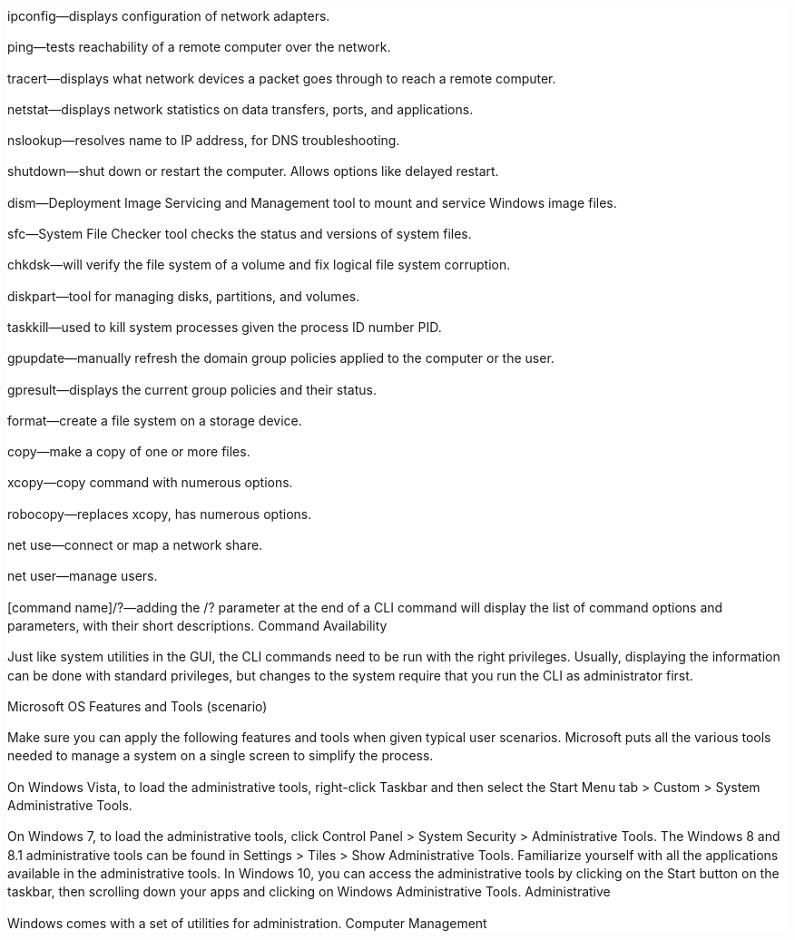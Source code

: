 ipconfig—displays configuration of network adapters.

ping—tests reachability of a remote computer over the network.

tracert—displays what network devices a packet goes through to reach a remote computer.

netstat—displays network statistics on data transfers, ports, and applications.

nslookup—resolves name to IP address, for DNS troubleshooting.

shutdown—shut down or restart the computer. Allows options like delayed restart.

dism—Deployment Image Servicing and Management tool to mount and service Windows image files.

sfc—System File Checker tool checks the status and versions of system files.

chkdsk—will verify the file system of a volume and fix logical file system corruption.

diskpart—tool for managing disks, partitions, and volumes.

taskkill—used to kill system processes given the process ID number PID.

gpupdate—manually refresh the domain group policies applied to the computer or the user.

gpresult—displays the current group policies and their status.

format—create a file system on a storage device.

copy—make a copy of one or more files.

xcopy—copy command with numerous options.

robocopy—replaces xcopy, has numerous options.

net use—connect or map a network share.

net user—manage users.

[command name]/?—adding the /? parameter at the end of a CLI command will display the list of command options and parameters, with their short descriptions.
Command Availability

Just like system utilities in the GUI, the CLI commands need to be run with the right privileges. Usually, displaying the information can be done with standard privileges, but changes to the system require that you run the CLI as administrator first.


Microsoft OS Features and Tools (scenario)

Make sure you can apply the following features and tools when given typical user scenarios. Microsoft puts all the various tools needed to manage a system on a single screen to simplify the process.

On Windows Vista, to load the administrative tools, right-click Taskbar and then select the Start Menu tab > Custom > System Administrative Tools.

On Windows 7, to load the administrative tools, click Control Panel > System Security > Administrative Tools. The Windows 8 and 8.1 administrative tools can be found in Settings > Tiles > Show Administrative Tools. Familiarize yourself with all the applications available in the administrative tools. In Windows 10, you can access the administrative tools by clicking on the Start button on the taskbar, then scrolling down your apps and clicking on Windows Administrative Tools.
Administrative

Windows comes with a set of utilities for administration.
Computer Management
